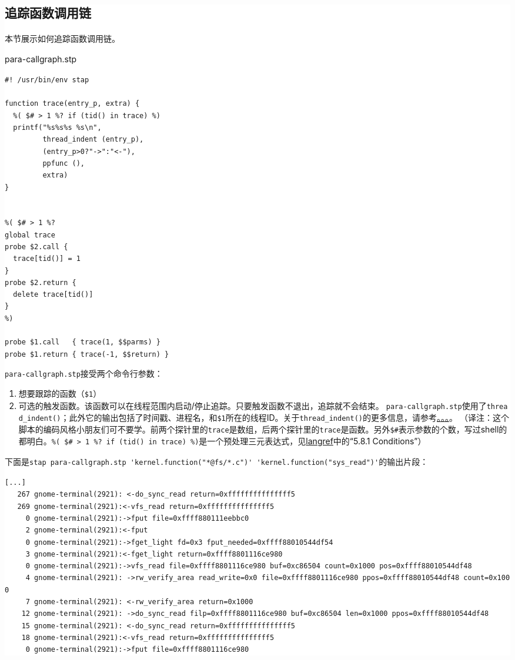 ## 追踪函数调用链

本节展示如何追踪函数调用链。

para-callgraph.stp
```
#! /usr/bin/env stap

function trace(entry_p, extra) {
  %( $# > 1 %? if (tid() in trace) %)
  printf("%s%s%s %s\n",
         thread_indent (entry_p),
         (entry_p>0?"->":"<-"),
         ppfunc (),
         extra)
}


%( $# > 1 %?
global trace
probe $2.call {
  trace[tid()] = 1
}
probe $2.return {
  delete trace[tid()]
}
%)

probe $1.call   { trace(1, $$parms) }
probe $1.return { trace(-1, $$return) }
```

`para-callgraph.stp`接受两个命令行参数：
1. 想要跟踪的函数（`$1`）
2. 可选的触发函数。该函数可以在线程范围内启动/停止追踪。只要触发函数不退出，追踪就不会结束。
`para-callgraph.stp`使用了`thread_indent()`；此外它的输出包括了时间戳、进程名，和`$1`所在的线程ID。关于`thread_indent()`的更多信息，请参考[。。。](3.2节)。
（译注：这个脚本的编码风格小朋友们可不要学。前两个探针里的`trace`是数组，后两个探针里的`trace`是函数。另外`$#`表示参数的个数，写过shell的都明白。`%( $# > 1 %? if (tid() in trace) %)`是一个预处理三元表达式，见[langref](https://sourceware.org/systemtap/langref/Language_elements.html)中的“5.8.1 Conditions”）

下面是`stap para-callgraph.stp 'kernel.function("*@fs/*.c")' 'kernel.function("sys_read")'`的输出片段：
```
[...]
   267 gnome-terminal(2921): <-do_sync_read return=0xfffffffffffffff5
   269 gnome-terminal(2921):<-vfs_read return=0xfffffffffffffff5
     0 gnome-terminal(2921):->fput file=0xffff880111eebbc0
     2 gnome-terminal(2921):<-fput
     0 gnome-terminal(2921):->fget_light fd=0x3 fput_needed=0xffff88010544df54
     3 gnome-terminal(2921):<-fget_light return=0xffff8801116ce980
     0 gnome-terminal(2921):->vfs_read file=0xffff8801116ce980 buf=0xc86504 count=0x1000 pos=0xffff88010544df48
     4 gnome-terminal(2921): ->rw_verify_area read_write=0x0 file=0xffff8801116ce980 ppos=0xffff88010544df48 count=0x1000
     7 gnome-terminal(2921): <-rw_verify_area return=0x1000
    12 gnome-terminal(2921): ->do_sync_read filp=0xffff8801116ce980 buf=0xc86504 len=0x1000 ppos=0xffff88010544df48
    15 gnome-terminal(2921): <-do_sync_read return=0xfffffffffffffff5
    18 gnome-terminal(2921):<-vfs_read return=0xfffffffffffffff5
     0 gnome-terminal(2921):->fput file=0xffff8801116ce980
```
